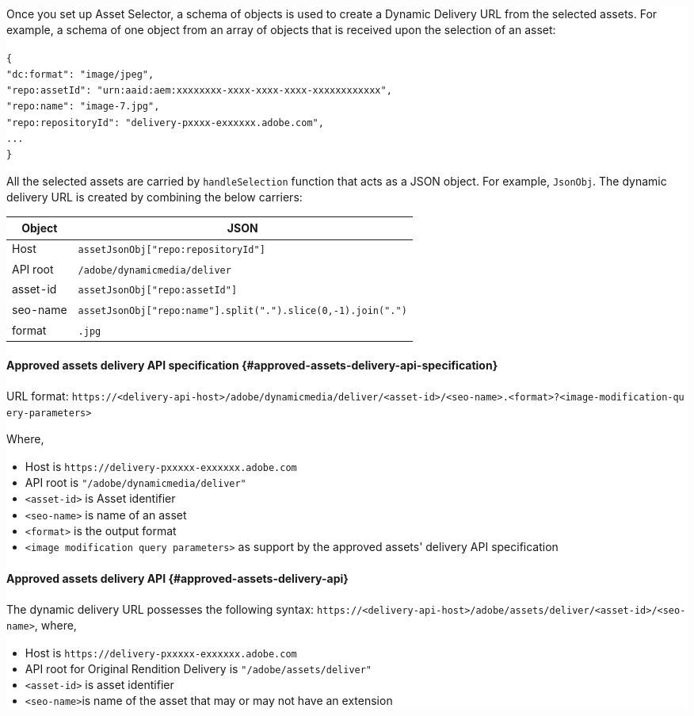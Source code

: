 Once you set up Asset Selector, a schema of objects is used to create a Dynamic Delivery URL from the selected assets.
For example, a schema of one object from an array of objects that is received upon the selection of an asset:

```
{
"dc:format": "image/jpeg",
"repo:assetId": "urn:aaid:aem:xxxxxxxx-xxxx-xxxx-xxxx-xxxxxxxxxxxx",
"repo:name": "image-7.jpg",
"repo:repositoryId": "delivery-pxxxx-exxxxxx.adobe.com",
...
}
```

All the selected assets are carried by `handleSelection` function that acts as a JSON object. For example, `JsonObj`. The dynamic delivery URL is created by combining the below carriers:

| Object | JSON |
|---|---|
|Host | `assetJsonObj["repo:repositoryId"]`|
|API root | `/adobe/dynamicmedia/deliver` |
|asset-id | `assetJsonObj["repo:assetId"]`|
|seo-name |`assetJsonObj["repo:name"].split(".").slice(0,-1).join(".")`|
|format|`.jpg`|

#### Approved assets delivery API specification {#approved-assets-delivery-api-specification}

URL format:
`https://<delivery-api-host>/adobe/dynamicmedia/deliver/<asset-id>/<seo-name>.<format>?<image-modification-query-parameters>`

Where,

* Host is `https://delivery-pxxxxx-exxxxxx.adobe.com`
* API root is `"/adobe/dynamicmedia/deliver"`
* `<asset-id>` is Asset identifier
* `<seo-name>` is name of an asset
* `<format>` is the output format
* `<image modification query parameters>` as support by the approved assets' delivery API specification

#### Approved assets delivery API {#approved-assets-delivery-api}

The dynamic delivery URL possesses the following syntax:
`https://<delivery-api-host>/adobe/assets/deliver/<asset-id>/<seo-name>`, where,

* Host is `https://delivery-pxxxxx-exxxxxx.adobe.com`
* API root for Original Rendition Delivery is `"/adobe/assets/deliver"`
* `<asset-id>` is asset identifier
* `<seo-name>`is name of the asset that may or may not have an extension
